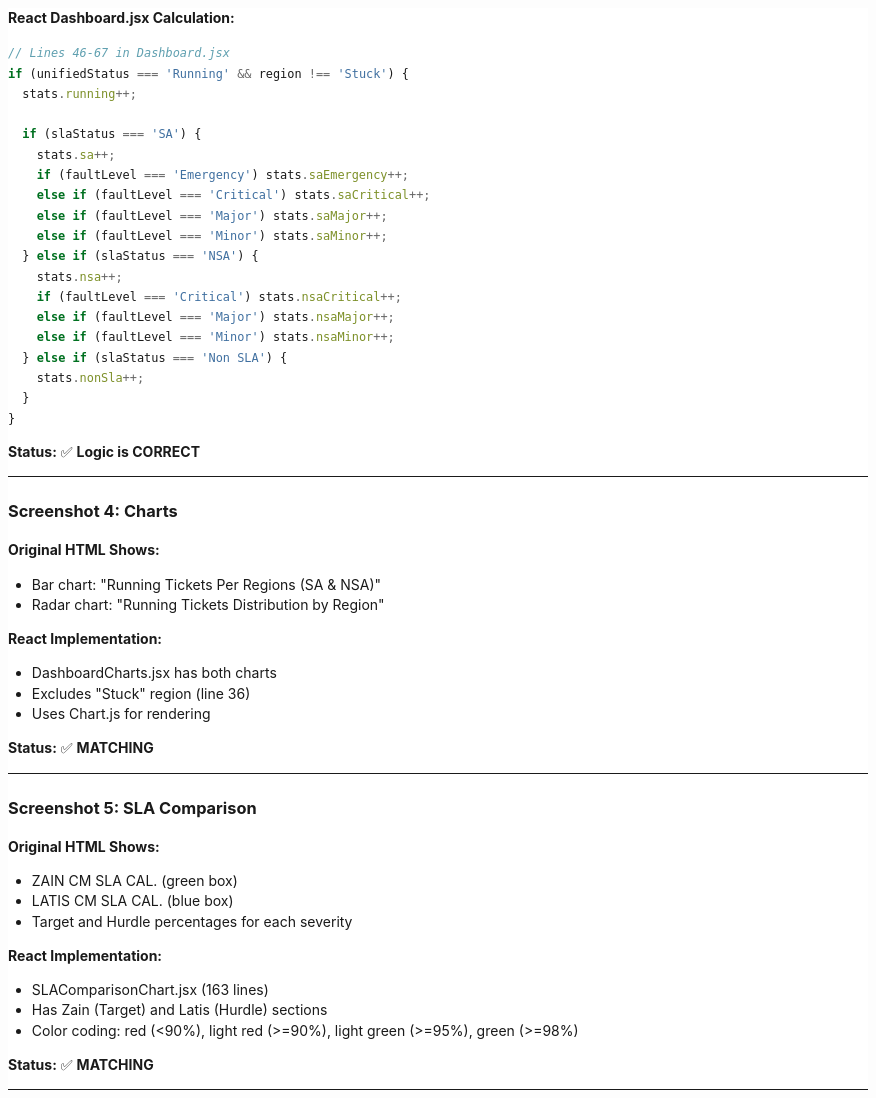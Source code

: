**React Dashboard.jsx Calculation:**
```javascript
// Lines 46-67 in Dashboard.jsx
if (unifiedStatus === 'Running' && region !== 'Stuck') {
  stats.running++;
  
  if (slaStatus === 'SA') {
    stats.sa++;
    if (faultLevel === 'Emergency') stats.saEmergency++;
    else if (faultLevel === 'Critical') stats.saCritical++;
    else if (faultLevel === 'Major') stats.saMajor++;
    else if (faultLevel === 'Minor') stats.saMinor++;
  } else if (slaStatus === 'NSA') {
    stats.nsa++;
    if (faultLevel === 'Critical') stats.nsaCritical++;
    else if (faultLevel === 'Major') stats.nsaMajor++;
    else if (faultLevel === 'Minor') stats.nsaMinor++;
  } else if (slaStatus === 'Non SLA') {
    stats.nonSla++;
  }
}
```

**Status:** ✅ **Logic is CORRECT**

---

### Screenshot 4: Charts
**Original HTML Shows:**
- Bar chart: "Running Tickets Per Regions (SA & NSA)"
- Radar chart: "Running Tickets Distribution by Region"

**React Implementation:**
- DashboardCharts.jsx has both charts
- Excludes "Stuck" region (line 36)
- Uses Chart.js for rendering

**Status:** ✅ **MATCHING**

---

### Screenshot 5: SLA Comparison
**Original HTML Shows:**
- ZAIN CM SLA CAL. (green box)
- LATIS CM SLA CAL. (blue box)
- Target and Hurdle percentages for each severity

**React Implementation:**
- SLAComparisonChart.jsx (163 lines)
- Has Zain (Target) and Latis (Hurdle) sections
- Color coding: red (<90%), light red (>=90%), light green (>=95%), green (>=98%)

**Status:** ✅ **MATCHING**

---